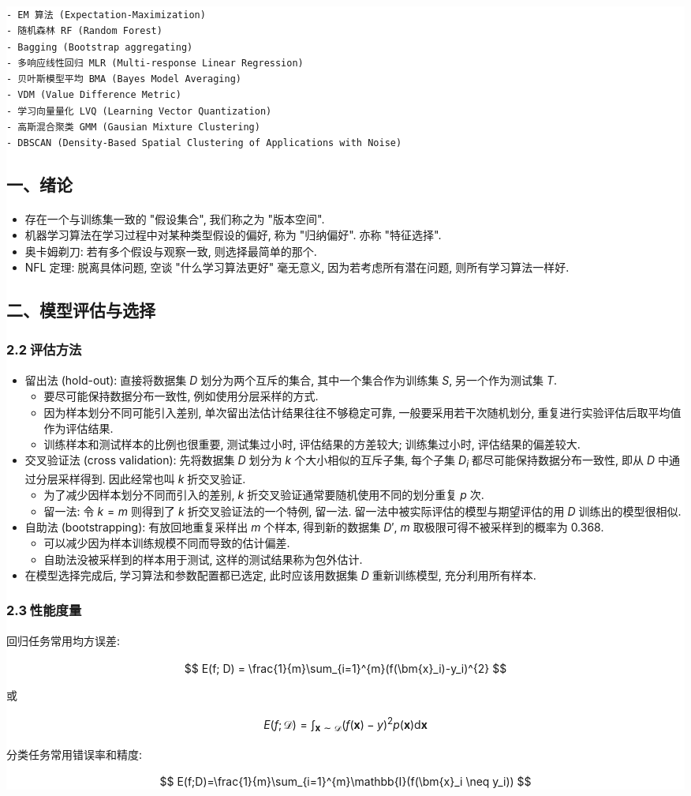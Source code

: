     - EM 算法 (Expectation-Maximization)
    - 随机森林 RF (Random Forest)
    - Bagging (Bootstrap aggregating)
    - 多响应线性回归 MLR (Multi-response Linear Regression)
    - 贝叶斯模型平均 BMA (Bayes Model Averaging)
    - VDM (Value Difference Metric)
    - 学习向量量化 LVQ (Learning Vector Quantization)
    - 高斯混合聚类 GMM (Gausian Mixture Clustering)
    - DBSCAN (Density-Based Spatial Clustering of Applications with Noise)


## 一、绪论

- 存在一个与训练集一致的 "假设集合", 我们称之为 "版本空间".
- 机器学习算法在学习过程中对某种类型假设的偏好, 称为 "归纳偏好". 亦称 "特征选择".
- 奥卡姆剃刀: 若有多个假设与观察一致, 则选择最简单的那个.
- NFL 定理: 脱离具体问题, 空谈 "什么学习算法更好" 毫无意义, 因为若考虑所有潜在问题, 则所有学习算法一样好.


## 二、模型评估与选择

### 2.2 评估方法

- 留出法 (hold-out): 直接将数据集 $D$ 划分为两个互斥的集合, 其中一个集合作为训练集 $S$, 另一个作为测试集 $T$.
    - 要尽可能保持数据分布一致性, 例如使用分层采样的方式.
    - 因为样本划分不同可能引入差别, 单次留出法估计结果往往不够稳定可靠, 一般要采用若干次随机划分, 重复进行实验评估后取平均值作为评估结果.
    - 训练样本和测试样本的比例也很重要, 测试集过小时, 评估结果的方差较大; 训练集过小时, 评估结果的偏差较大.
- 交叉验证法 (cross validation): 先将数据集 $D$ 划分为 $k$ 个大小相似的互斥子集, 每个子集 $D_i$ 都尽可能保持数据分布一致性, 即从 $D$ 中通过分层采样得到. 因此经常也叫 $k$ 折交叉验证.
    - 为了减少因样本划分不同而引入的差别, $k$ 折交叉验证通常要随机使用不同的划分重复 $p$ 次.
    - 留一法: 令 $k=m$ 则得到了 $k$ 折交叉验证法的一个特例, 留一法. 留一法中被实际评估的模型与期望评估的用 $D$ 训练出的模型很相似.
- 自助法 (bootstrapping): 有放回地重复采样出 $m$ 个样本, 得到新的数据集 $D'$, $m$ 取极限可得不被采样到的概率为 $0.368$.
    - 可以减少因为样本训练规模不同而导致的估计偏差.
    - 自助法没被采样到的样本用于测试, 这样的测试结果称为包外估计.
- 在模型选择完成后, 学习算法和参数配置都已选定, 此时应该用数据集 $D$ 重新训练模型, 充分利用所有样本.

### 2.3 性能度量

回归任务常用均方误差:

$$
E(f; D) = \frac{1}{m}\sum_{i=1}^{m}(f(\bm{x}_i)-y_i)^{2}
$$

或

$$
E(f; \mathcal{D}) = \int_{\bm{x}\sim \mathcal{D}} (f(\bm{x})-y)^{2}p(\bm{x})\mathrm{d}\bm{x}
$$

分类任务常用错误率和精度:

$$
E(f;D)=\frac{1}{m}\sum_{i=1}^{m}\mathbb{I}(f(\bm{x}_i \neq y_i))
$$
